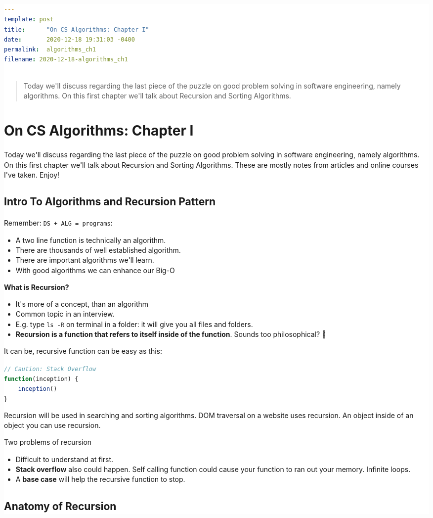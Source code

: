 ```yaml
---
template: post
title:      "On CS Algorithms: Chapter I"
date:       2020-12-18 19:31:03 -0400
permalink:  algorithms_ch1
filename: 2020-12-18-algorithms_ch1
---
```


> Today we'll discuss regarding the last piece of the puzzle on good problem solving in software engineering, namely algorithms. On this first chapter we'll talk about Recursion and Sorting Algorithms.

# On CS Algorithms: Chapter I

Today we'll discuss regarding the last piece of the puzzle on good problem solving in software engineering, namely algorithms. On this first chapter we'll talk about Recursion and Sorting Algorithms. These are mostly notes from articles and online courses I've taken. Enjoy!

## Intro To Algorithms and Recursion Pattern

Remember: `DS + ALG = programs`:
- A two line function is technically an algorithm.
- There are thousands of well established algorithm.
- There are important algorithms we'll learn. 
- With good algorithms we can enhance our Big-O

**What is Recursion?**

- It's more of a concept, than an algorithm
- Common topic in an interview.
- E.g. type `ls -R` on terminal in a folder: it will give you all files and folders.
- **Recursion is a function that refers to itself inside of the function**. Sounds too philosophical? 🤯

It can be, recursive function can be easy as this:
```javascript
// Caution: Stack Overflow
function(inception) {
    inception()
}
```

Recursion will be used in searching and sorting algorithms. DOM traversal on a website uses recursion. An object inside of an object you can use recursion.

Two problems of recursion
- Difficult to understand at first.
- **Stack overflow** also could happen. Self calling function could cause your function to ran out your memory. Infinite loops.
- A **base case** will help the recursive function to stop.

## Anatomy of Recursion
